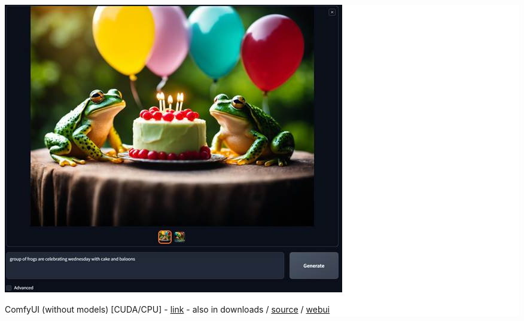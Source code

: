 ![](image066.jpg)

ComfyUI (without models) \[CUDA/CPU\] \- [link](https://github.com/comfyanonymous/ComfyUI/releases/tag/latest) \- also in downloads / [source](https://github.com/CompVis/stable-diffusion) / [webui](https://github.com/comfyanonymous/ComfyUI)

  
